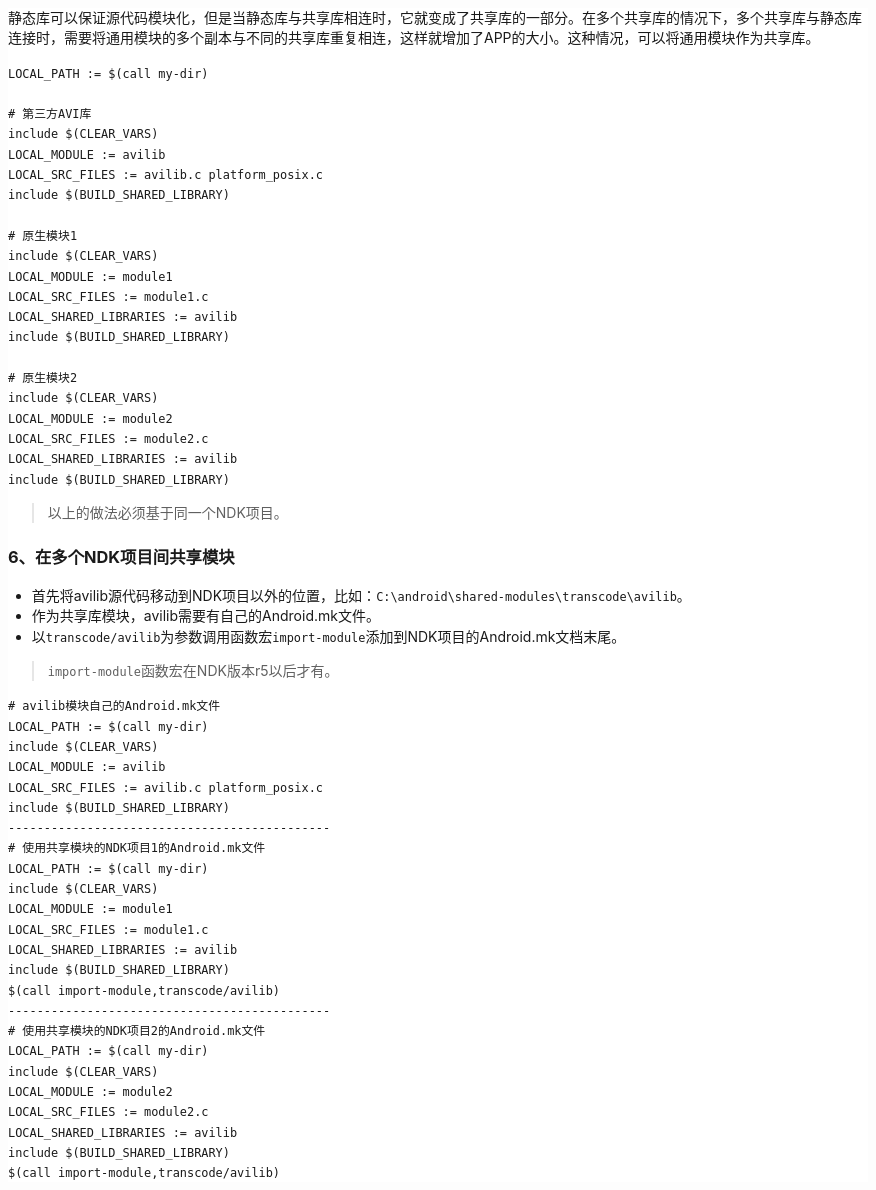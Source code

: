 静态库可以保证源代码模块化，但是当静态库与共享库相连时，它就变成了共享库的一部分。在多个共享库的情况下，多个共享库与静态库连接时，需要将通用模块的多个副本与不同的共享库重复相连，这样就增加了APP的大小。这种情况，可以将通用模块作为共享库。

```shell
LOCAL_PATH := $(call my-dir)

# 第三方AVI库
include $(CLEAR_VARS)
LOCAL_MODULE := avilib
LOCAL_SRC_FILES := avilib.c platform_posix.c
include $(BUILD_SHARED_LIBRARY)

# 原生模块1
include $(CLEAR_VARS)
LOCAL_MODULE := module1
LOCAL_SRC_FILES := module1.c
LOCAL_SHARED_LIBRARIES := avilib
include $(BUILD_SHARED_LIBRARY)

# 原生模块2
include $(CLEAR_VARS)
LOCAL_MODULE := module2
LOCAL_SRC_FILES := module2.c
LOCAL_SHARED_LIBRARIES := avilib
include $(BUILD_SHARED_LIBRARY)
```

> 以上的做法必须基于同一个NDK项目。

### 6、在多个NDK项目间共享模块

- 首先将avilib源代码移动到NDK项目以外的位置，比如：`C:\android\shared-modules\transcode\avilib`。
- 作为共享库模块，avilib需要有自己的Android.mk文件。
- 以`transcode/avilib`为参数调用函数宏`import-module`添加到NDK项目的Android.mk文档末尾。

> `import-module`函数宏在NDK版本r5以后才有。

```shell
# avilib模块自己的Android.mk文件
LOCAL_PATH := $(call my-dir)
include $(CLEAR_VARS)
LOCAL_MODULE := avilib
LOCAL_SRC_FILES := avilib.c platform_posix.c
include $(BUILD_SHARED_LIBRARY)
---------------------------------------------
# 使用共享模块的NDK项目1的Android.mk文件
LOCAL_PATH := $(call my-dir)
include $(CLEAR_VARS)
LOCAL_MODULE := module1
LOCAL_SRC_FILES := module1.c
LOCAL_SHARED_LIBRARIES := avilib
include $(BUILD_SHARED_LIBRARY)
$(call import-module,transcode/avilib)
---------------------------------------------
# 使用共享模块的NDK项目2的Android.mk文件
LOCAL_PATH := $(call my-dir)
include $(CLEAR_VARS)
LOCAL_MODULE := module2
LOCAL_SRC_FILES := module2.c
LOCAL_SHARED_LIBRARIES := avilib
include $(BUILD_SHARED_LIBRARY)
$(call import-module,transcode/avilib)
```
